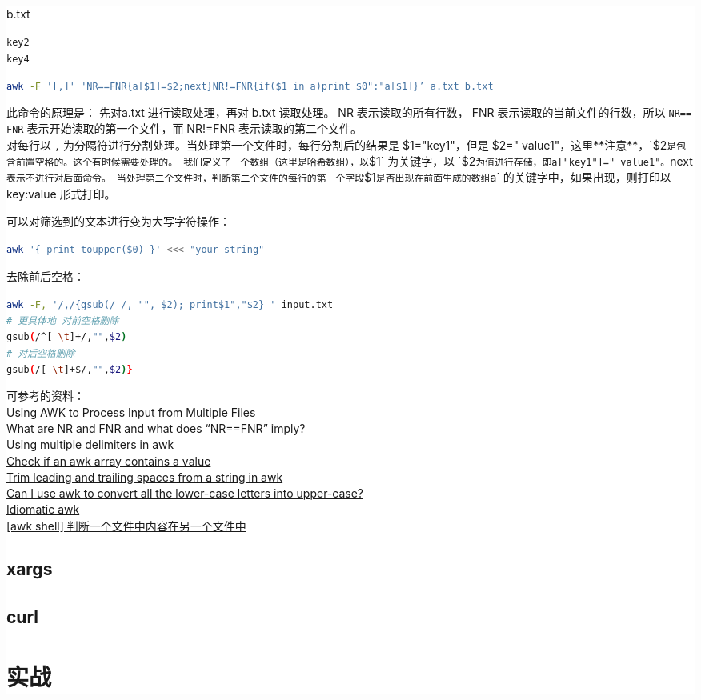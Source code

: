 b.txt  
```
key2
key4
```

```sh
awk -F '[,]' 'NR==FNR{a[$1]=$2;next}NR!=FNR{if($1 in a)print $0":"a[$1]}’ a.txt b.txt
```
此命令的原理是： 
先对a.txt 进行读取处理，再对 b.txt 读取处理。  NR 表示读取的所有行数， FNR 表示读取的当前文件的行数，所以 `NR==FNR` 表示开始读取的第一个文件，而 NR!=FNR 表示读取的第二个文件。  
对每行以 `,` 为分隔符进行分割处理。当处理第一个文件时，每行分割后的结果是 $1="key1"，但是 $2=" value1"，这里**注意**，`$2` 是包含前置空格的。这个有时候需要处理的。
我们定义了一个数组（这里是哈希数组），以 `$1` 为关键字，以 `$2` 为值进行存储，即a["key1"]=" value1"。 `next` 表示不进行对后面命令。
当处理第二个文件时，判断第二个文件的每行的第一个字段 `$1` 是否出现在前面生成的数组 `a` 的关键字中，如果出现，则打印以 key:value 形式打印。  


可以对筛选到的文本进行变为大写字符操作：

```sh
awk '{ print toupper($0) }' <<< "your string"
```

去除前后空格：  

```sh
awk -F, '/,/{gsub(/ /, "", $2); print$1","$2} ' input.txt
# 更具体地 对前空格删除
gsub(/^[ \t]+/,"",$2) 
# 对后空格删除
gsub(/[ \t]+$/,"",$2)}
```

可参考的资料：  
[Using AWK to Process Input from Multiple Files](https://stackoverflow.com/questions/14984340/using-awk-to-process-input-from-multiple-files)  
[What are NR and FNR and what does “NR==FNR” imply?](https://stackoverflow.com/questions/32481877/what-are-nr-and-fnr-and-what-does-nr-fnr-imply)   
[Using multiple delimiters in awk](https://stackoverflow.com/questions/12204192/using-multiple-delimiters-in-awk)  
[Check if an awk array contains a value](https://stackoverflow.com/questions/26746361/check-if-an-awk-array-contains-a-value)  
[Trim leading and trailing spaces from a string in awk](https://stackoverflow.com/questions/20600982/trim-leading-and-trailing-spaces-from-a-string-in-awk)  
[Can I use awk to convert all the lower-case letters into upper-case?](https://stackoverflow.com/questions/14021899/can-i-use-awk-to-convert-all-the-lower-case-letters-into-upper-case)  
[Idiomatic awk](https://backreference.org/2010/02/10/idiomatic-awk/)  
[[awk shell] 判断一个文件中内容在另一个文件中](https://blog.csdn.net/luanjinlu/article/details/78122429)  

## xargs
## curl

# 实战
